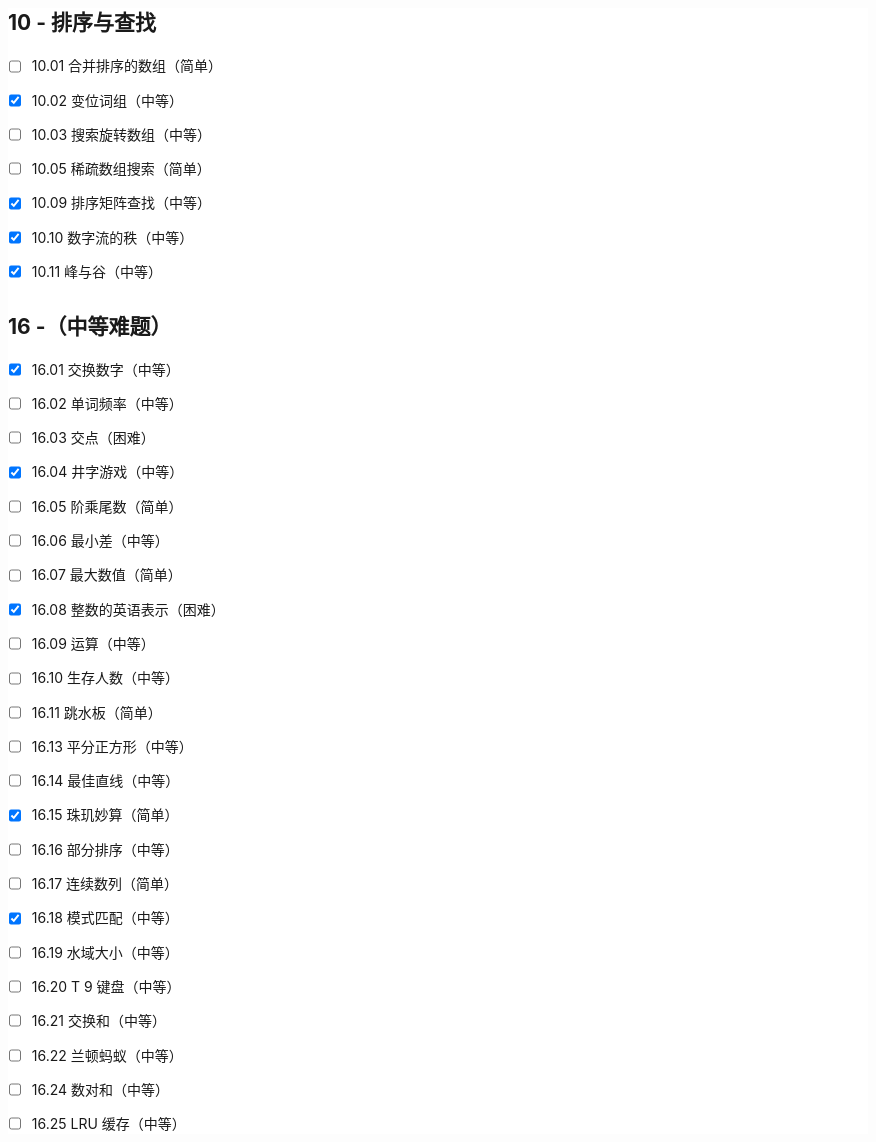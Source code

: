## 10 - 排序与查找

- [ ] 10.01 合并排序的数组（简单）

- [x] 10.02 变位词组（中等）

- [ ] 10.03 搜索旋转数组（中等）

- [ ] 10.05 稀疏数组搜索（简单）

- [x] 10.09 排序矩阵查找（中等）

- [x] 10.10 数字流的秩（中等）

- [x] 10.11 峰与谷（中等）

## 16 -（中等难题）

- [x] 16.01 交换数字（中等）

- [ ] 16.02 单词频率（中等）

- [ ] 16.03 交点（困难）

- [x] 16.04 井字游戏（中等）

- [ ] 16.05 阶乘尾数（简单）

- [ ] 16.06 最小差（中等）

- [ ] 16.07 最大数值（简单）

- [x] 16.08 整数的英语表示（困难）

- [ ] 16.09 运算（中等）

- [ ] 16.10 生存人数（中等）

- [ ] 16.11 跳水板（简单）

- [ ] 16.13 平分正方形（中等）

- [ ] 16.14 最佳直线（中等）

- [x] 16.15 珠玑妙算（简单）

- [ ] 16.16 部分排序（中等）

- [ ] 16.17 连续数列（简单）

- [x] 16.18 模式匹配（中等）

- [ ] 16.19 水域大小（中等）

- [ ] 16.20 T 9 键盘（中等）

- [ ] 16.21 交换和（中等）

- [ ] 16.22 兰顿蚂蚁（中等）

- [ ] 16.24 数对和（中等）

- [ ] 16.25 LRU 缓存（中等）

